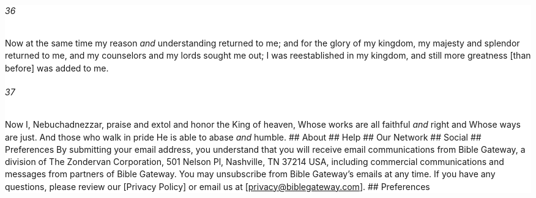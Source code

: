 


###### 36 






Now at the same time my reason _and_ understanding returned to me; and for the glory of my kingdom, my majesty and splendor returned to me, and my counselors and my lords sought me out; I was reestablished in my kingdom, and still more greatness [than before] was added to me. 













###### 37 






Now I, Nebuchadnezzar, praise and extol and honor the King of heaven, Whose works are all faithful _and_ right and Whose ways are just. And those who walk in pride He is able to abase _and_ humble. ## About ## Help ## Our Network ## Social ## Preferences By submitting your email address, you understand that you will receive email communications from Bible Gateway, a division of The Zondervan Corporation, 501 Nelson Pl, Nashville, TN 37214 USA, including commercial communications and messages from partners of Bible Gateway. You may unsubscribe from Bible Gateway&rsquo;s emails at any time. If you have any questions, please review our [Privacy Policy] or email us at [privacy@biblegateway.com]. ## Preferences
